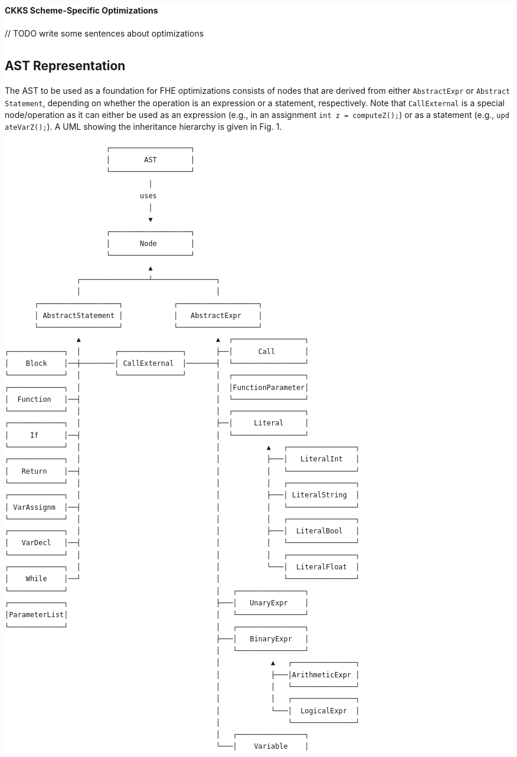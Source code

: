 #### CKKS Scheme-Specific Optimizations

// TODO write some sentences about optimizations

## AST Representation

The AST to be used as a foundation for FHE optimizations consists of nodes that are derived from either `AbstractExpr` or `AbstractStatement`, depending on whether the operation is an expression or a statement, respectively. Note that `CallExternal` is a special node/operation as it can either be used as an expression (e.g., in an assignment `int z = computeZ();`) or as a statement (e.g., `updateVarZ();`). A UML showing the inheritance hierarchy is given in Fig. 1. 

```
                        ┌───────────────────┐                                       
                        │        AST        │                                       
                        └───────────────────┘                                       
                                  │                                                 
                                uses                                                
                                  │                                                 
                                  ▼                                                 
                        ┌───────────────────┐                                       
                        │       Node        │                                       
                        └───────────────────┘                                       
                                  ▲                                                 
                 ┌────────────────┴───────────────┐                                 
                 │                                │                                 
       ┌───────────────────┐            ┌───────────────────┐                       
       │ AbstractStatement │            │   AbstractExpr    │                       
       └───────────────────┘            └───────────────────┘                       
                 ▲                                ▲  ┌─────────────────┐            
┌─────────────┐  │        ┌───────────────┐       ├──│      Call       │            
│    Block    │──┼────────│ CallExternal  │───────┤  └─────────────────┘            
└─────────────┘  │        └───────────────┘       │  ┌─────────────────┐            
┌─────────────┐  │                                │  │FunctionParameter│            
│  Function   │──┤                                │  └─────────────────┘            
└─────────────┘  │                                │  ┌─────────────────┐            
┌─────────────┐  │                                ├──│     Literal     │            
│     If      │──┤                                │  └─────────────────┘            
└─────────────┘  │                                │           ▲   ┌────────────────┐
┌─────────────┐  │                                │           ├───│   LiteralInt   │
│   Return    │──┤                                │           │   └────────────────┘
└─────────────┘  │                                │           │   ┌────────────────┐
┌─────────────┐  │                                │           ├───│ LiteralString  │
│ VarAssignm  │──┤                                │           │   └────────────────┘
└─────────────┘  │                                │           │   ┌────────────────┐
┌─────────────┐  │                                │           ├───│  LiteralBool   │
│   VarDecl   │──┤                                │           │   └────────────────┘
└─────────────┘  │                                │           │   ┌────────────────┐
┌─────────────┐  │                                │           └───│  LiteralFloat  │
│    While    │──┘                                │               └────────────────┘
└─────────────┘                                   │   ┌────────────────┐            
┌─────────────┐                                   ├───│   UnaryExpr    │            
│ParameterList│                                   │   └────────────────┘            
└─────────────┘                                   │   ┌────────────────┐            
                                                  ├───│   BinaryExpr   │            
                                                  │   └────────────────┘            
                                                  │            ▲   ┌───────────────┐
                                                  │            ├───│ArithmeticExpr │
                                                  │            │   └───────────────┘
                                                  │            │   ┌───────────────┐
                                                  │            └───│  LogicalExpr  │
                                                  │                └───────────────┘
                                                  │   ┌────────────────┐            
                                                  └───│    Variable    │            
```
